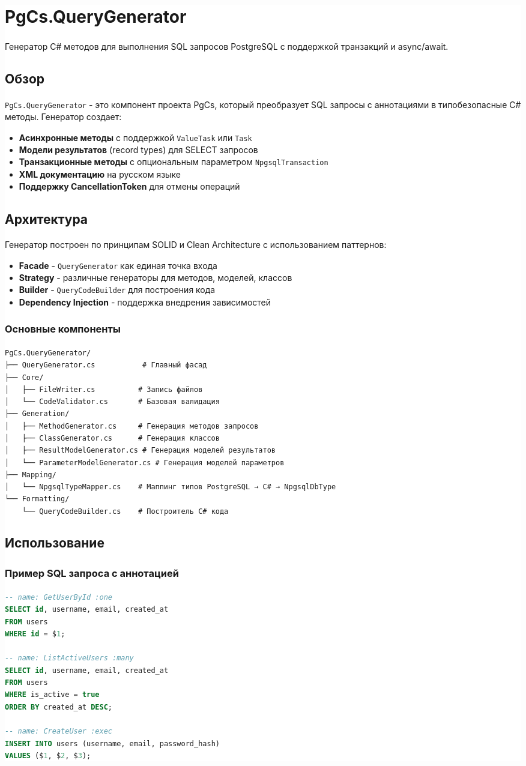 # PgCs.QueryGenerator

Генератор C# методов для выполнения SQL запросов PostgreSQL с поддержкой транзакций и async/await.

## Обзор

`PgCs.QueryGenerator` - это компонент проекта PgCs, который преобразует SQL запросы с аннотациями в типобезопасные C# методы. Генератор создает:

- **Асинхронные методы** с поддержкой `ValueTask` или `Task`
- **Модели результатов** (record types) для SELECT запросов
- **Транзакционные методы** с опциональным параметром `NpgsqlTransaction`
- **XML документацию** на русском языке
- **Поддержку CancellationToken** для отмены операций

## Архитектура

Генератор построен по принципам SOLID и Clean Architecture с использованием паттернов:

- **Facade** - `QueryGenerator` как единая точка входа
- **Strategy** - различные генераторы для методов, моделей, классов
- **Builder** - `QueryCodeBuilder` для построения кода
- **Dependency Injection** - поддержка внедрения зависимостей

### Основные компоненты

```
PgCs.QueryGenerator/
├── QueryGenerator.cs           # Главный фасад
├── Core/
│   ├── FileWriter.cs          # Запись файлов
│   └── CodeValidator.cs       # Базовая валидация
├── Generation/
│   ├── MethodGenerator.cs     # Генерация методов запросов
│   ├── ClassGenerator.cs      # Генерация классов
│   ├── ResultModelGenerator.cs # Генерация моделей результатов
│   └── ParameterModelGenerator.cs # Генерация моделей параметров
├── Mapping/
│   └── NpgsqlTypeMapper.cs    # Маппинг типов PostgreSQL → C# → NpgsqlDbType
└── Formatting/
    └── QueryCodeBuilder.cs    # Построитель C# кода
```

## Использование

### Пример SQL запроса с аннотацией

```sql
-- name: GetUserById :one
SELECT id, username, email, created_at
FROM users
WHERE id = $1;

-- name: ListActiveUsers :many
SELECT id, username, email, created_at
FROM users
WHERE is_active = true
ORDER BY created_at DESC;

-- name: CreateUser :exec
INSERT INTO users (username, email, password_hash)
VALUES ($1, $2, $3);

```